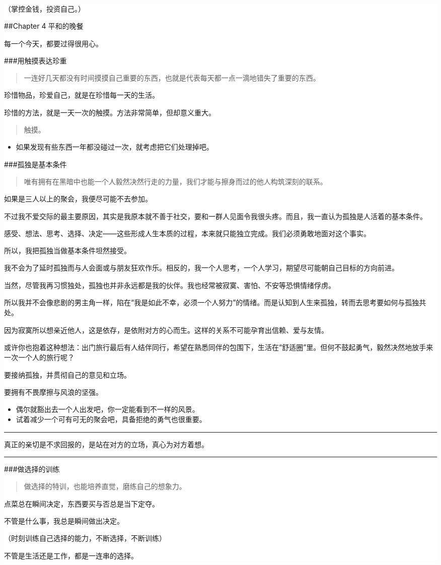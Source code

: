 （掌控金钱，投资自己。）

##Chapter 4 平和的晚餐

每一个今天，都要过得很用心。

###用触摸表达珍重

> 一连好几天都没有时间摸摸自己重要的东西，也就是代表每天都一点一滴地错失了重要的东西。

珍惜物品，珍爱自己，就是在珍惜每一天的生活。

珍惜的方法，就是一天一次的触摸。方法非常简单，但却意义重大。

> 触摸。

- 如果发现有些东西一年都没碰过一次，就考虑把它们处理掉吧。

###孤独是基本条件

> 唯有拥有在黑暗中也能一个人毅然决然行走的力量，我们才能与擦身而过的他人构筑深刻的联系。

如果是三人以上的聚会，我便尽可能不去参加。

不过我不爱交际的最主要原因，其实是我原本就不善于社交，要和一群人见面令我很头疼。而且，我一直认为孤独是人活着的基本条件。

感受、想法、思考、选择、决定——这些形成人生本质的过程，本来就只能独立完成。我们必须勇敢地面对这个事实。

所以，我把孤独当做基本条件坦然接受。

我不会为了延时孤独而与人会面或与朋友狂欢作乐。相反的，我一个人思考，一个人学习，期望尽可能朝自己目标的方向前进。

当然，尽管我再习惯独处，孤独也并非永远都是我的伙伴。我也经常被寂寞、害怕、不安等恐惧情绪俘虏。

所以我并不会像悲剧的男主角一样，陷在“我是如此不幸，必须一个人努力”的情绪。而是认知到人生来孤独，转而去思考要如何与孤独共处。

因为寂寞所以想亲近他人，这是依存，是依附对方的心而生。这样的关系不可能孕育出信赖、爱与友情。

或许你也抱着这种想法：出门旅行最后有人结伴同行，希望在熟悉同伴的包围下，生活在“舒适圈”里。但何不鼓起勇气，毅然决然地放手来一次一个人的旅行呢？

要接纳孤独，并贯彻自己的意见和立场。

要拥有不畏摩擦与风浪的坚强。


- 偶尔就豁出去一个人出发吧，你一定能看到不一样的风景。
- 试着减少一个可有可无的聚会吧，具备拒绝的勇气也很重要。

---

真正的亲切是不求回报的，是站在对方的立场，真心为对方着想。

---

###做选择的训练

> 做选择的特训，也能培养直觉，磨练自己的想象力。

点菜总在瞬间决定，东西要买与否总是当下定夺。

不管是什么事，我总是瞬间做出决定。

（时刻训练自己选择的能力，不断选择，不断训练）

不管是生活还是工作，都是一连串的选择。
